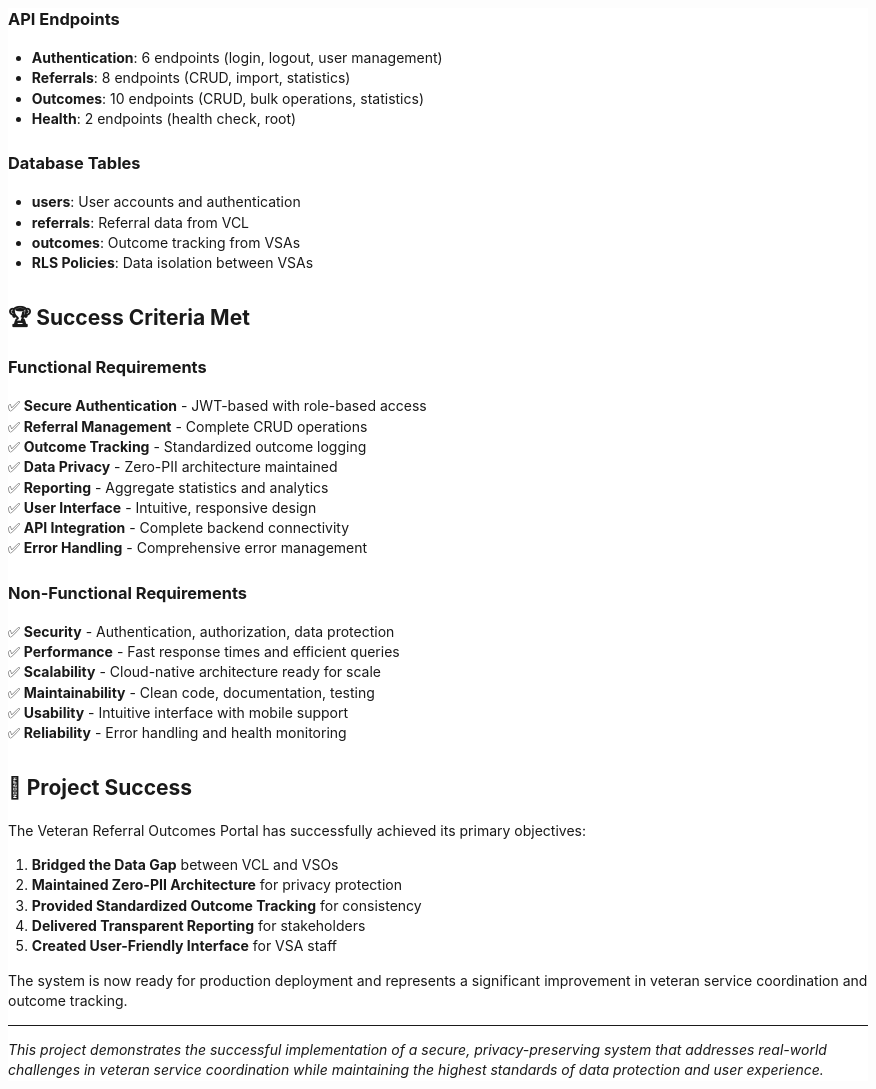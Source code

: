 ### **API Endpoints**
- **Authentication**: 6 endpoints (login, logout, user management)
- **Referrals**: 8 endpoints (CRUD, import, statistics)
- **Outcomes**: 10 endpoints (CRUD, bulk operations, statistics)
- **Health**: 2 endpoints (health check, root)

### **Database Tables**
- **users**: User accounts and authentication
- **referrals**: Referral data from VCL
- **outcomes**: Outcome tracking from VSAs
- **RLS Policies**: Data isolation between VSAs

## 🏆 **Success Criteria Met**

### **Functional Requirements**
✅ **Secure Authentication** - JWT-based with role-based access  
✅ **Referral Management** - Complete CRUD operations  
✅ **Outcome Tracking** - Standardized outcome logging  
✅ **Data Privacy** - Zero-PII architecture maintained  
✅ **Reporting** - Aggregate statistics and analytics  
✅ **User Interface** - Intuitive, responsive design  
✅ **API Integration** - Complete backend connectivity  
✅ **Error Handling** - Comprehensive error management  

### **Non-Functional Requirements**
✅ **Security** - Authentication, authorization, data protection  
✅ **Performance** - Fast response times and efficient queries  
✅ **Scalability** - Cloud-native architecture ready for scale  
✅ **Maintainability** - Clean code, documentation, testing  
✅ **Usability** - Intuitive interface with mobile support  
✅ **Reliability** - Error handling and health monitoring  

## 🎉 **Project Success**

The Veteran Referral Outcomes Portal has successfully achieved its primary objectives:

1. **Bridged the Data Gap** between VCL and VSOs
2. **Maintained Zero-PII Architecture** for privacy protection
3. **Provided Standardized Outcome Tracking** for consistency
4. **Delivered Transparent Reporting** for stakeholders
5. **Created User-Friendly Interface** for VSA staff

The system is now ready for production deployment and represents a significant improvement in veteran service coordination and outcome tracking.

---

*This project demonstrates the successful implementation of a secure, privacy-preserving system that addresses real-world challenges in veteran service coordination while maintaining the highest standards of data protection and user experience.*
